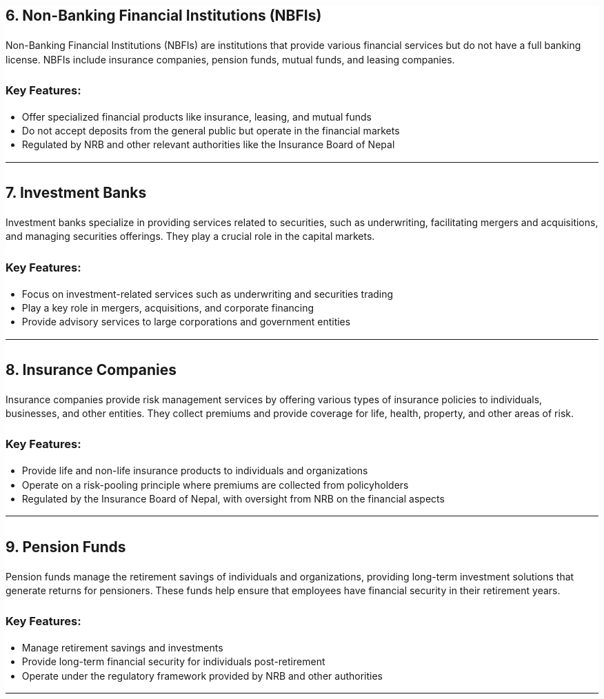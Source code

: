 ## 6. **Non-Banking Financial Institutions (NBFIs)**

Non-Banking Financial Institutions (NBFIs) are institutions that provide various financial services but do not have a full banking license. NBFIs include insurance companies, pension funds, mutual funds, and leasing companies.

### Key Features:

- Offer specialized financial products like insurance, leasing, and mutual funds
- Do not accept deposits from the general public but operate in the financial markets
- Regulated by NRB and other relevant authorities like the Insurance Board of Nepal

---

## 7. **Investment Banks**

Investment banks specialize in providing services related to securities, such as underwriting, facilitating mergers and acquisitions, and managing securities offerings. They play a crucial role in the capital markets.

### Key Features:

- Focus on investment-related services such as underwriting and securities trading
- Play a key role in mergers, acquisitions, and corporate financing
- Provide advisory services to large corporations and government entities

---

## 8. **Insurance Companies**

Insurance companies provide risk management services by offering various types of insurance policies to individuals, businesses, and other entities. They collect premiums and provide coverage for life, health, property, and other areas of risk.

### Key Features:

- Provide life and non-life insurance products to individuals and organizations
- Operate on a risk-pooling principle where premiums are collected from policyholders
- Regulated by the Insurance Board of Nepal, with oversight from NRB on the financial aspects

---

## 9. **Pension Funds**

Pension funds manage the retirement savings of individuals and organizations, providing long-term investment solutions that generate returns for pensioners. These funds help ensure that employees have financial security in their retirement years.

### Key Features:

- Manage retirement savings and investments
- Provide long-term financial security for individuals post-retirement
- Operate under the regulatory framework provided by NRB and other authorities

---